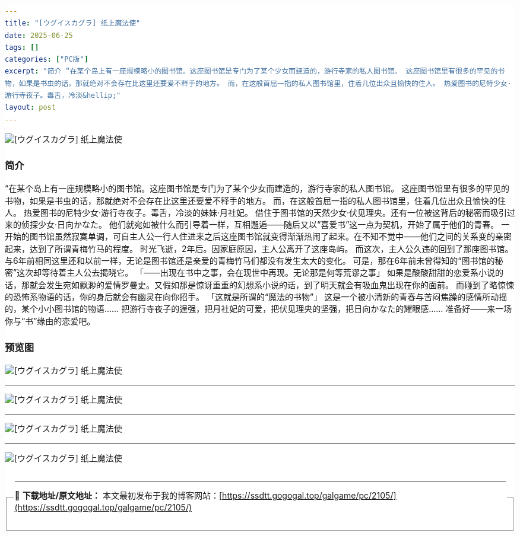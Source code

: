 ```yaml
---
title: "[ウグイスカグラ] 纸上魔法使"
date: 2025-06-25
tags: []
categories: ["PC版"]
excerpt: "简介 “在某个岛上有一座规模略小的图书馆。这座图书馆是专门为了某个少女而建造的，游行寺家的私人图书馆。 这座图书馆里有很多的罕见的书物，如果是书虫的话，那就绝对不会存在比这里还要爱不释手的地方。 而，在这般首屈一指的私人图书馆里，住着几位出众且愉快的住人。 热爱图书的尼特少女·游行寺夜子。毒舌，冷淡&hellip;"
layout: post
---
```



<p><img decoding="async"   src="https://ssdtt.gogogal.top/wp-content/uploads/2025/06/53344-01.webp" loading="lazy" alt="[ウグイスカグラ] 纸上魔法使" style="display: block; margin-left: auto; margin-right: auto; width: 1000px;" /></p>
<div>
<h3>简介</h3>
</p></div>
<p>“在某个岛上有一座规模略小的图书馆。这座图书馆是专门为了某个少女而建造的，游行寺家的私人图书馆。 这座图书馆里有很多的罕见的书物，如果是书虫的话，那就绝对不会存在比这里还要爱不释手的地方。 而，在这般首屈一指的私人图书馆里，住着几位出众且愉快的住人。 热爱图书的尼特少女·游行寺夜子。毒舌，冷淡的妹妹·月社妃。 借住于图书馆的天然少女·伏见理央。还有一位被这背后的秘密而吸引过来的侦探少女·日向かなた。 他们就宛如被什么而引导着一样，互相邂逅——随后又以“喜爱书”这一点为契机，开始了属于他们的青春。 一开始的图书馆虽然寂寞单调，可自主人公一行人住进来之后这座图书馆就变得渐渐热闹了起来。在不知不觉中——他们之间的关系变的亲密起来，达到了所谓青梅竹马的程度。 时光飞逝，2年后。因家庭原因，主人公离开了这座岛屿。 而这次，主人公久违的回到了那座图书馆。 与6年前相同这里还和以前一样，无论是图书馆还是亲爱的青梅竹马们都没有发生太大的变化。 可是，那在6年前未曾得知的“图书馆的秘密”这次却等待着主人公去揭晓它。 「——出现在书中之事，会在现世中再现。无论那是何等荒谬之事」 如果是酸酸甜甜的恋爱系小说的话，那就会发生宛如飘渺的爱情罗曼史。又假如那是惊讶重重的幻想系小说的话，到了明天就会有吸血鬼出现在你的面前。 而碰到了略惊悚的恐怖系物语的话，你的身后就会有幽灵在向你招手。 「这就是所谓的“魔法的书物”」 这是一个被小清新的青春与苦闷焦躁的感情所动摇的，某个小小图书馆的物语…… 把游行寺夜子的逞强，把月社妃的可爱，把伏见理央的坚强，把日向かなた的耀眼感…… 准备好——来一场你与“书”缘由的恋爱吧。</p>
<h3>预览图</h3>
<p><img decoding="async"   src="https://ssdtt.gogogal.top/wp-content/uploads/2025/06/53344-01.webp" loading="lazy" alt="[ウグイスカグラ] 纸上魔法使" style="display: block; margin-left: auto; margin-right: auto; width: 1000px;" /></p>
<hr />
<p><img decoding="async"   src="https://ssdtt.gogogal.top/wp-content/uploads/2025/06/e63de-02.webp" loading="lazy" alt="[ウグイスカグラ] 纸上魔法使" style="display: block; margin-left: auto; margin-right: auto; width: 1000px;" /></p>
<hr />
<p><img decoding="async"   src="https://ssdtt.gogogal.top/wp-content/uploads/2025/06/bc195-03.webp" loading="lazy" alt="[ウグイスカグラ] 纸上魔法使" style="display: block; margin-left: auto; margin-right: auto; width: 1000px;" /></p>
<hr />
<p><img decoding="async"   src="https://ssdtt.gogogal.top/wp-content/uploads/2025/06/20d6c-04.webp" loading="lazy" alt="[ウグイスカグラ] 纸上魔法使" style="display: block; margin-left: auto; margin-right: auto; width: 1000px;" /></p>
<div> </div>
<fieldset>
<legend>


---
📖 **下载地址/原文地址：** 本文最初发布于我的博客网站：[https://ssdtt.gogogal.top/galgame/pc/2105/](https://ssdtt.gogogal.top/galgame/pc/2105/)
